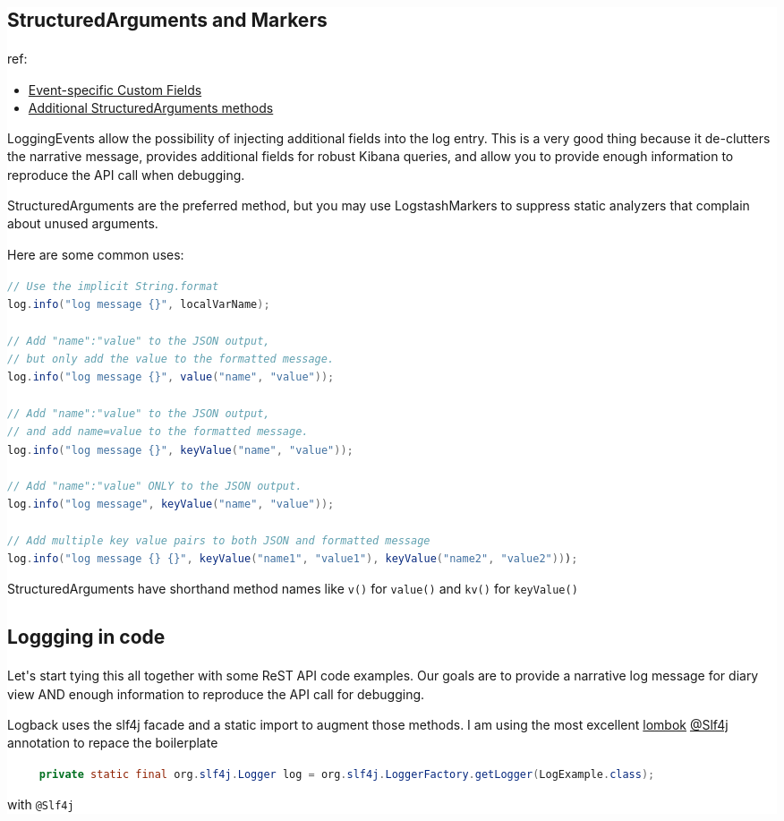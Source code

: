 
## StructuredArguments and Markers

ref: 

- [Event-specific Custom Fields](https://github.com/logstash/logstash-logback-encoder#event-specific-custom-fields)
- [Additional StructuredArguments methods](https://github.com/logstash/logstash-logback-encoder/blob/master/src/main/java/net/logstash/logback/argument/StructuredArguments.java)

LoggingEvents allow the possibility of injecting additional fields into the log entry. This is a very good thing because it de-clutters the narrative message, provides additional fields for robust Kibana queries, and allow you to provide enough information to reproduce the API call when debugging.

StructuredArguments are the preferred method, but you may use LogstashMarkers to suppress static analyzers that complain about unused arguments.

Here are some common uses:

```java
// Use the implicit String.format
log.info("log message {}", localVarName);

// Add "name":"value" to the JSON output,
// but only add the value to the formatted message.
log.info("log message {}", value("name", "value"));

// Add "name":"value" to the JSON output,
// and add name=value to the formatted message.
log.info("log message {}", keyValue("name", "value"));

// Add "name":"value" ONLY to the JSON output.
log.info("log message", keyValue("name", "value"));

// Add multiple key value pairs to both JSON and formatted message
log.info("log message {} {}", keyValue("name1", "value1"), keyValue("name2", "value2")));
```

StructuredArguments have shorthand method names like `v()` for `value()` and `kv()` for `keyValue()`


## Loggging in code

Let's start tying this all together with some ReST API code examples. Our goals are to provide a narrative log message for diary view AND enough information to reproduce the API call for debugging.

Logback uses the slf4j facade and a static import to augment those methods. I am using the most excellent [lombok](https://projectlombok.org/) [@Slf4j](https://projectlombok.org/api/lombok/extern/slf4j/Slf4j.html) annotation to repace the boilerplate

```java
     private static final org.slf4j.Logger log = org.slf4j.LoggerFactory.getLogger(LogExample.class);
```
with `@Slf4j`
